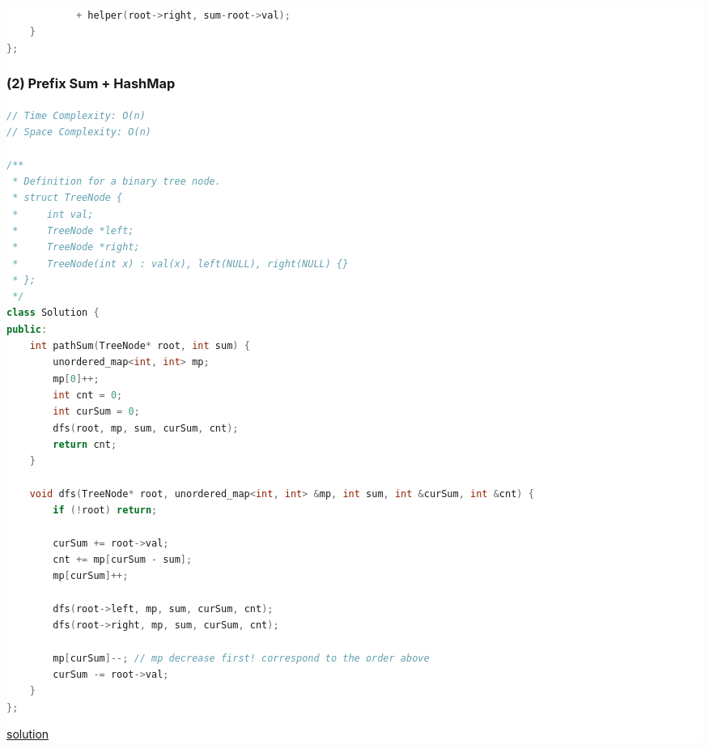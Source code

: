 ```c++
            + helper(root->right, sum-root->val);
    }
};
```



### (2) Prefix Sum + HashMap

```c++
// Time Complexity: O(n)
// Space Complexity: O(n)

/**
 * Definition for a binary tree node.
 * struct TreeNode {
 *     int val;
 *     TreeNode *left;
 *     TreeNode *right;
 *     TreeNode(int x) : val(x), left(NULL), right(NULL) {}
 * };
 */
class Solution {
public:
    int pathSum(TreeNode* root, int sum) {
        unordered_map<int, int> mp;
        mp[0]++;
        int cnt = 0;
        int curSum = 0;
        dfs(root, mp, sum, curSum, cnt);
        return cnt;
    }
    
    void dfs(TreeNode* root, unordered_map<int, int> &mp, int sum, int &curSum, int &cnt) {
        if (!root) return;
        
        curSum += root->val;
        cnt += mp[curSum - sum];
        mp[curSum]++;
        
        dfs(root->left, mp, sum, curSum, cnt);
        dfs(root->right, mp, sum, curSum, cnt);
        
        mp[curSum]--; // mp decrease first! correspond to the order above
        curSum -= root->val;
    }
};
```

[solution](https://leetcode.com/problems/path-sum-iii/discuss/91878/17-ms-O(n)-java-Prefix-sum-method)

